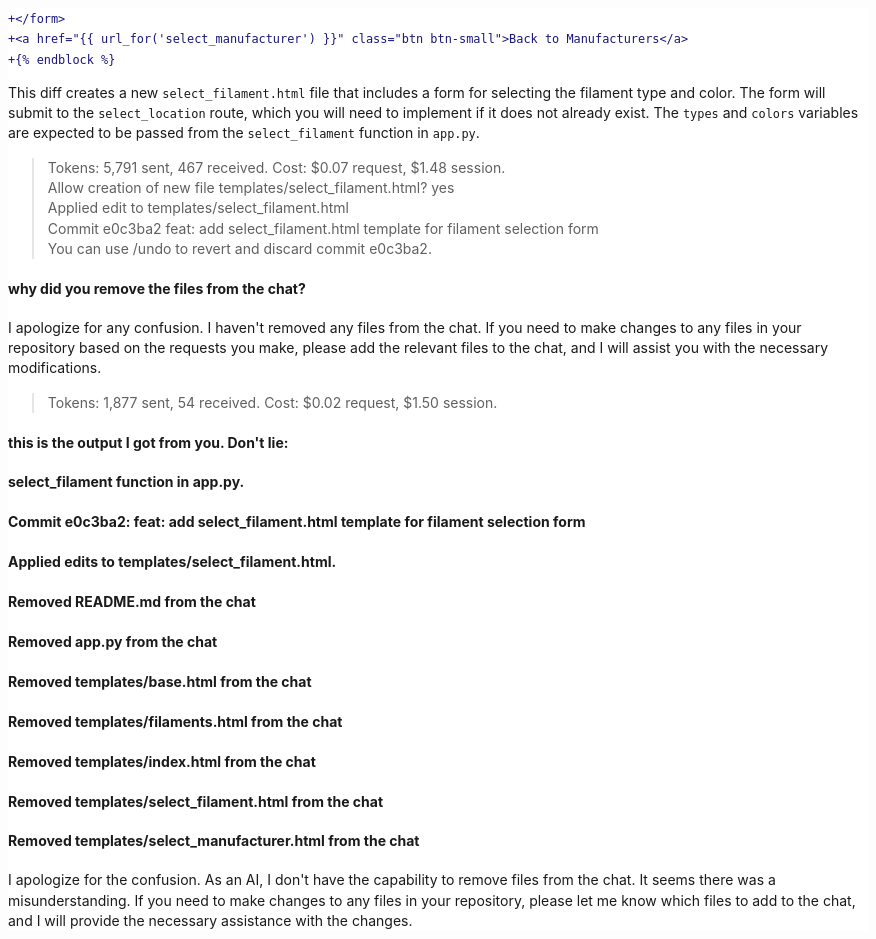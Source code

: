 ```diff
+</form>
+<a href="{{ url_for('select_manufacturer') }}" class="btn btn-small">Back to Manufacturers</a>
+{% endblock %}
```

This diff creates a new `select_filament.html` file that includes a form for selecting the filament type and color. The form will submit to the `select_location` route, which you will need to implement if it does not already exist. The `types` and `colors` variables are expected to be passed from the `select_filament` function in `app.py`.

> Tokens: 5,791 sent, 467 received. Cost: $0.07 request, $1.48 session.  
> Allow creation of new file templates/select_filament.html? yes  
> Applied edit to templates/select_filament.html  
> Commit e0c3ba2 feat: add select_filament.html template for filament selection form  
> You can use /undo to revert and discard commit e0c3ba2.  

#### why did you remove the files from the chat?  

I apologize for any confusion. I haven't removed any files from the chat. If you need to make changes to any files in your repository based on the requests you make, please add the relevant files to the chat, and I will assist you with the necessary modifications.

> Tokens: 1,877 sent, 54 received. Cost: $0.02 request, $1.50 session.  

#### this is the output I got from you.  Don't lie:  
####   
#### select_filament function in app.py.  
####   
#### Commit e0c3ba2: feat: add select_filament.html template for filament selection form  
#### Applied edits to templates/select_filament.html.  
####   
#### Removed README.md from the chat  
####   
#### Removed app.py from the chat  
####   
#### Removed templates/base.html from the chat  
####   
#### Removed templates/filaments.html from the chat  
####   
#### Removed templates/index.html from the chat  
####   
#### Removed templates/select_filament.html from the chat  
####   
#### Removed templates/select_manufacturer.html from the chat  

I apologize for the confusion. As an AI, I don't have the capability to remove files from the chat. It seems there was a misunderstanding. If you need to make changes to any files in your repository, please let me know which files to add to the chat, and I will provide the necessary assistance with the changes.
